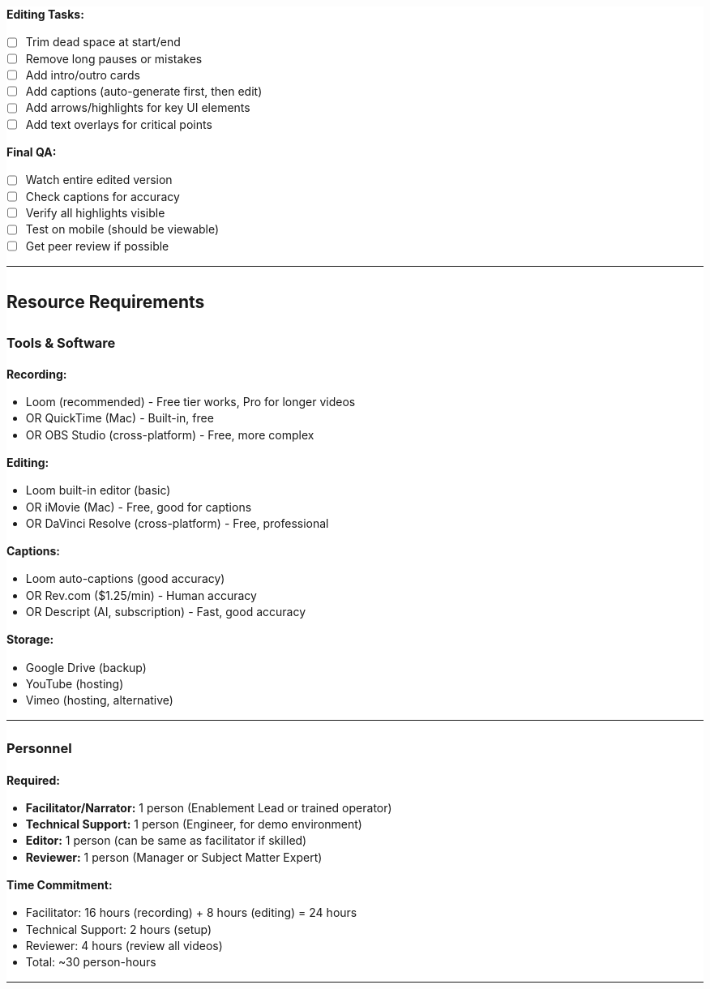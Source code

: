 **Editing Tasks:**
- [ ] Trim dead space at start/end
- [ ] Remove long pauses or mistakes
- [ ] Add intro/outro cards
- [ ] Add captions (auto-generate first, then edit)
- [ ] Add arrows/highlights for key UI elements
- [ ] Add text overlays for critical points

**Final QA:**
- [ ] Watch entire edited version
- [ ] Check captions for accuracy
- [ ] Verify all highlights visible
- [ ] Test on mobile (should be viewable)
- [ ] Get peer review if possible

---

## Resource Requirements

### Tools & Software

**Recording:**
- Loom (recommended) - Free tier works, Pro for longer videos
- OR QuickTime (Mac) - Built-in, free
- OR OBS Studio (cross-platform) - Free, more complex

**Editing:**
- Loom built-in editor (basic)
- OR iMovie (Mac) - Free, good for captions
- OR DaVinci Resolve (cross-platform) - Free, professional

**Captions:**
- Loom auto-captions (good accuracy)
- OR Rev.com ($1.25/min) - Human accuracy
- OR Descript (AI, subscription) - Fast, good accuracy

**Storage:**
- Google Drive (backup)
- YouTube (hosting)
- Vimeo (hosting, alternative)

---

### Personnel

**Required:**
- **Facilitator/Narrator:** 1 person (Enablement Lead or trained operator)
- **Technical Support:** 1 person (Engineer, for demo environment)
- **Editor:** 1 person (can be same as facilitator if skilled)
- **Reviewer:** 1 person (Manager or Subject Matter Expert)

**Time Commitment:**
- Facilitator: 16 hours (recording) + 8 hours (editing) = 24 hours
- Technical Support: 2 hours (setup)
- Reviewer: 4 hours (review all videos)
- Total: ~30 person-hours

---